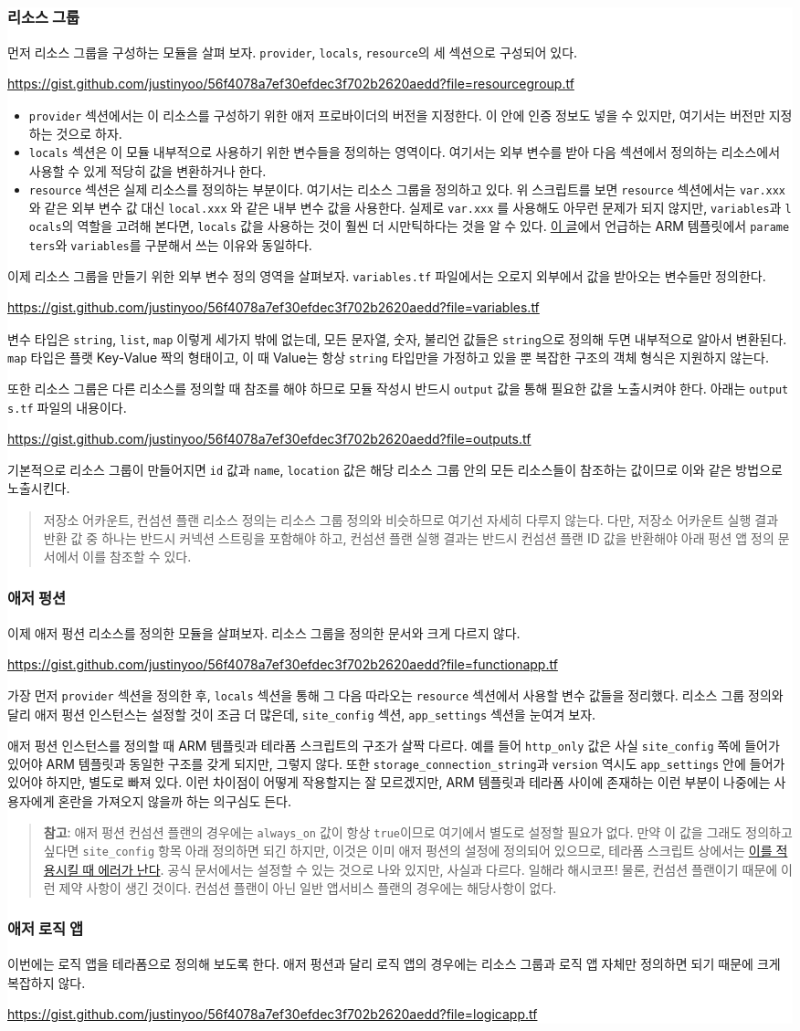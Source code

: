 ### 리소스 그룹

먼저 리소스 그룹을 구성하는 모듈을 살펴 보자. `provider`, `locals`, `resource`의 세 섹션으로 구성되어 있다.

https://gist.github.com/justinyoo/56f4078a7ef30efdec3f702b2620aedd?file=resourcegroup.tf

- `provider` 섹션에서는 이 리소스를 구성하기 위한 애저 프로바이더의 버전을 지정한다. 이 안에 인증 정보도 넣을 수 있지만, 여기서는 버전만 지정하는 것으로 하자.
- `locals` 섹션은 이 모듈 내부적으로 사용하기 위한 변수들을 정의하는 영역이다. 여기서는 외부 변수를 받아 다음 섹션에서 정의하는 리소스에서 사용할 수 있게 적당히 값을 변환하거나 한다.
- `resource` 섹션은 실제 리소스를 정의하는 부분이다. 여기서는 리소스 그룹을 정의하고 있다. 위 스크립트를 보면 `resource` 섹션에서는 `var.xxx` 와 같은 외부 변수 값 대신 `local.xxx` 와 같은 내부 변수 값을 사용한다. 실제로 `var.xxx` 를 사용해도 아무런 문제가 되지 않지만, `variables`과 `locals`의 역할을 고려해 본다면, `locals` 값을 사용하는 것이 훨씬 더 시만틱하다는 것을 알 수 있다. [이 글](https://devkimchi.com/2018/06/19/arm-template-lifecycle-management-dos-and-donts/)에서 언급하는 ARM 템플릿에서 `parameters`와 `variables`를 구분해서 쓰는 이유와 동일하다.

이제 리소스 그룹을 만들기 위한 외부 변수 정의 영역을 살펴보자. `variables.tf` 파일에서는 오로지 외부에서 값을 받아오는 변수들만 정의한다.

https://gist.github.com/justinyoo/56f4078a7ef30efdec3f702b2620aedd?file=variables.tf

변수 타입은 `string`, `list`, `map` 이렇게 세가지 밖에 없는데, 모든 문자열, 숫자, 불리언 값들은 `string`으로 정의해 두면 내부적으로 알아서 변환된다. `map` 타입은 플랫 Key-Value 짝의 형태이고, 이 때 Value는 항상 `string` 타입만을 가정하고 있을 뿐 복잡한 구조의 객체 형식은 지원하지 않는다.

또한 리소스 그룹은 다른 리소스를 정의할 때 참조를 해야 하므로 모듈 작성시 반드시 `output` 값을 통해 필요한 값을 노출시켜야 한다. 아래는 `outputs.tf` 파일의 내용이다.

https://gist.github.com/justinyoo/56f4078a7ef30efdec3f702b2620aedd?file=outputs.tf

기본적으로 리소스 그룹이 만들어지면 `id` 값과 `name`, `location` 값은 해당 리소스 그룹 안의 모든 리소스들이 참조하는 값이므로 이와 같은 방법으로 노출시킨다.

> 저장소 어카운트, 컨섬션 플랜 리소스 정의는 리소스 그룹 정의와 비슷하므로 여기선 자세히 다루지 않는다. 다만, 저장소 어카운트 실행 결과 반환 값 중 하나는 반드시 커넥션 스트링을 포함해야 하고, 컨섬션 플랜 실행 결과는 반드시 컨섬션 플랜 ID 값을 반환해야 아래 펑션 앱 정의 문서에서 이를 참조할 수 있다.

### 애저 펑션

이제 애저 펑션 리소스를 정의한 모듈을 살펴보자. 리소스 그룹을 정의한 문서와 크게 다르지 않다.

https://gist.github.com/justinyoo/56f4078a7ef30efdec3f702b2620aedd?file=functionapp.tf

가장 먼저 `provider` 섹션을 정의한 후, `locals` 섹션을 통해 그 다음 따라오는 `resource` 섹션에서 사용할 변수 값들을 정리했다. 리소스 그룹 정의와 달리 애저 펑션 인스턴스는 설정할 것이 조금 더 많은데, `site_config` 섹션, `app_settings` 섹션을 눈여겨 보자.

애저 펑션 인스턴스를 정의할 때 ARM 템플릿과 테라폼 스크립트의 구조가 살짝 다르다. 예를 들어 `http_only` 값은 사실 `site_config` 쪽에 들어가 있어야 ARM 템플릿과 동일한 구조를 갖게 되지만, 그렇지 않다. 또한 `storage_connection_string`과 `version` 역시도 `app_settings` 안에 들어가 있어야 하지만, 별도로 빠져 있다. 이런 차이점이 어떻게 작용할지는 잘 모르겠지만, ARM 템플릿과 테라폼 사이에 존재하는 이런 부분이 나중에는 사용자에게 혼란을 가져오지 않을까 하는 의구심도 든다.

> **참고**: 애저 펑션 컨섬션 플랜의 경우에는 `always_on` 값이 항상 `true`이므로 여기에서 별도로 설정할 필요가 없다. 만약 이 값을 그래도 정의하고 싶다면 `site_config` 항목 아래 정의하면 되긴 하지만, 이것은 이미 애저 펑션의 설정에 정의되어 있으므로, 테라폼 스크립트 상에서는 [이를 적용시킬 때 에러가 난다](https://github.com/terraform-providers/terraform-provider-azurerm/issues/1560#issuecomment-453724892). 공식 문서에서는 설정할 수 있는 것으로 나와 있지만, 사실과 다르다. 일해라 해시코프! 물론, 컨섬션 플랜이기 때문에 이런 제약 사항이 생긴 것이다. 컨섬션 플랜이 아닌 일반 앱서비스 플랜의 경우에는 해당사항이 없다.

### 애저 로직 앱

이번에는 로직 앱을 테라폼으로 정의해 보도록 한다. 애저 펑션과 달리 로직 앱의 경우에는 리소스 그룹과 로직 앱 자체만 정의하면 되기 때문에 크게 복잡하지 않다.

https://gist.github.com/justinyoo/56f4078a7ef30efdec3f702b2620aedd?file=logicapp.tf
